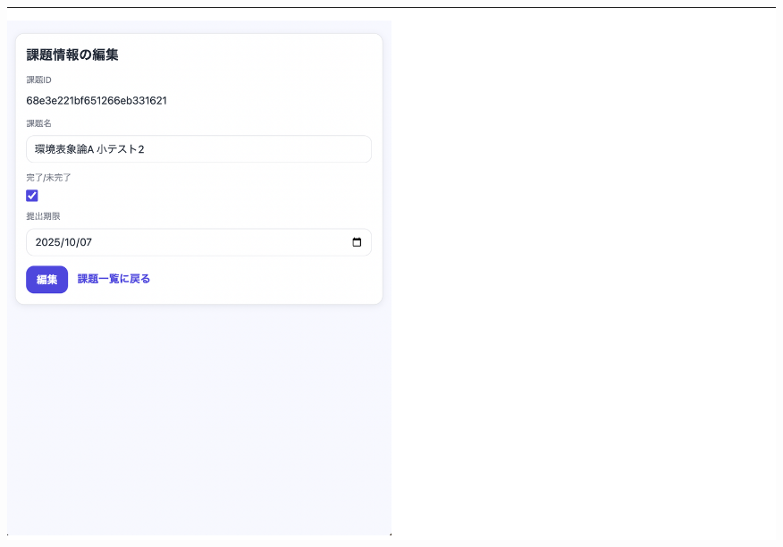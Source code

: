 
<hr />
<p align="left">
  <img src="/screenshots/UniDueImgEditSp1.svg" width="50%" alt="課題情報編集ページ" />
</p>
